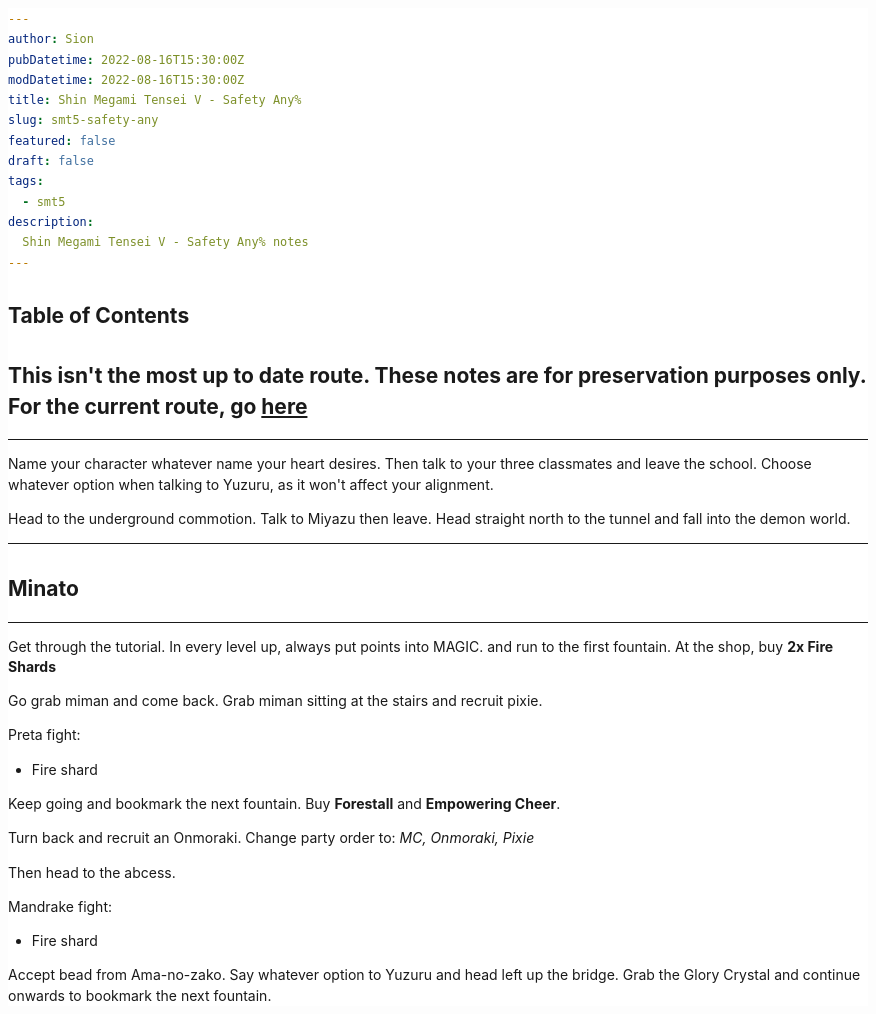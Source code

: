 ```yaml
---
author: Sion
pubDatetime: 2022-08-16T15:30:00Z
modDatetime: 2022-08-16T15:30:00Z
title: Shin Megami Tensei V - Safety Any%
slug: smt5-safety-any
featured: false
draft: false
tags:
  - smt5
description:
  Shin Megami Tensei V - Safety Any% notes
---
```


## Table of Contents

## This isn't the most up to date route. These notes are for preservation purposes only. For the current route, go [here](https://pastebin.com/9qmmCkT1)
---

Name your character whatever name your heart desires. Then talk to your three classmates and leave the school. Choose whatever option when talking to Yuzuru, as it won't affect your alignment.

Head to the underground commotion. Talk to Miyazu then leave. Head straight north to the tunnel and fall into the demon world.

---
## Minato
---

Get through the tutorial. In every level up, always put points into MAGIC. and run to the first fountain. At the shop, buy **2x Fire Shards**

Go grab miman and come back. Grab miman sitting at the stairs and recruit pixie.

Preta fight:

*   Fire shard

Keep going and bookmark the next fountain. Buy **Forestall** and **Empowering Cheer**.

Turn back and recruit an Onmoraki. Change party order to: _MC, Onmoraki, Pixie_

Then head to the abcess.

Mandrake fight:

*   Fire shard

Accept bead from Ama-no-zako. Say whatever option to Yuzuru and head left up the bridge. Grab the Glory Crystal and continue onwards to bookmark the next fountain.
